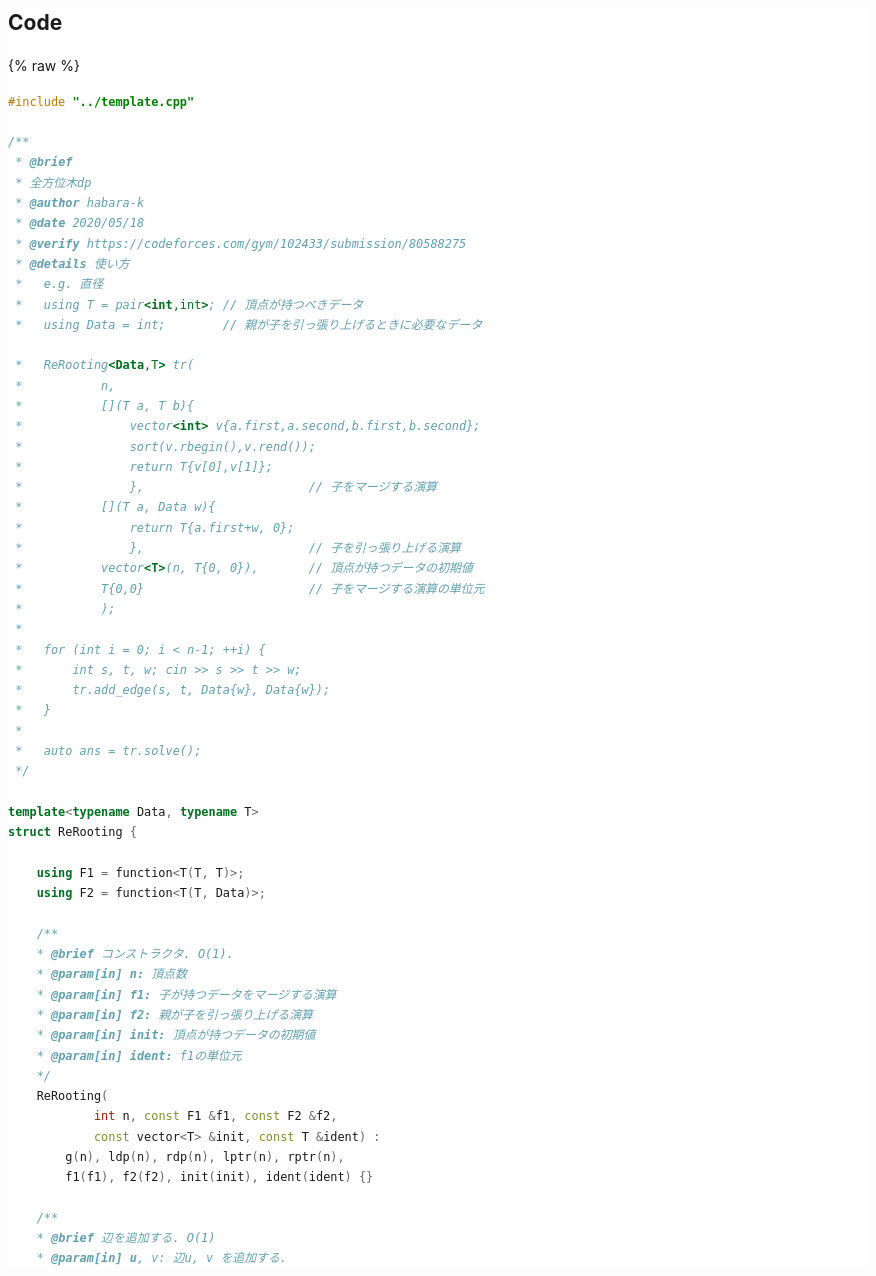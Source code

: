 
## Code

<a id="unbundled"></a>
{% raw %}
```cpp
#include "../template.cpp"

/**
 * @brief
 * 全方位木dp
 * @author habara-k
 * @date 2020/05/18
 * @verify https://codeforces.com/gym/102433/submission/80588275
 * @details 使い方
 *   e.g. 直径
 *   using T = pair<int,int>; // 頂点が持つべきデータ
 *   using Data = int;        // 親が子を引っ張り上げるときに必要なデータ

 *   ReRooting<Data,T> tr(
 *           n,
 *           [](T a, T b){
 *               vector<int> v{a.first,a.second,b.first,b.second};
 *               sort(v.rbegin(),v.rend());
 *               return T{v[0],v[1]};
 *               },                       // 子をマージする演算
 *           [](T a, Data w){
 *               return T{a.first+w, 0};
 *               },                       // 子を引っ張り上げる演算
 *           vector<T>(n, T{0, 0}),       // 頂点が持つデータの初期値
 *           T{0,0}                       // 子をマージする演算の単位元
 *           );
 *
 *   for (int i = 0; i < n-1; ++i) {
 *       int s, t, w; cin >> s >> t >> w;
 *       tr.add_edge(s, t, Data{w}, Data{w});
 *   }
 *
 *   auto ans = tr.solve();
 */

template<typename Data, typename T>
struct ReRooting {

    using F1 = function<T(T, T)>;
    using F2 = function<T(T, Data)>;

    /**
    * @brief コンストラクタ. O(1).
    * @param[in] n: 頂点数
    * @param[in] f1: 子が持つデータをマージする演算
    * @param[in] f2: 親が子を引っ張り上げる演算
    * @param[in] init: 頂点が持つデータの初期値
    * @param[in] ident: f1の単位元
    */
    ReRooting(
            int n, const F1 &f1, const F2 &f2,
            const vector<T> &init, const T &ident) :
        g(n), ldp(n), rdp(n), lptr(n), rptr(n),
        f1(f1), f2(f2), init(init), ident(ident) {}

    /**
    * @brief 辺を追加する. O(1)
    * @param[in] u, v: 辺u, v を追加する.
```
